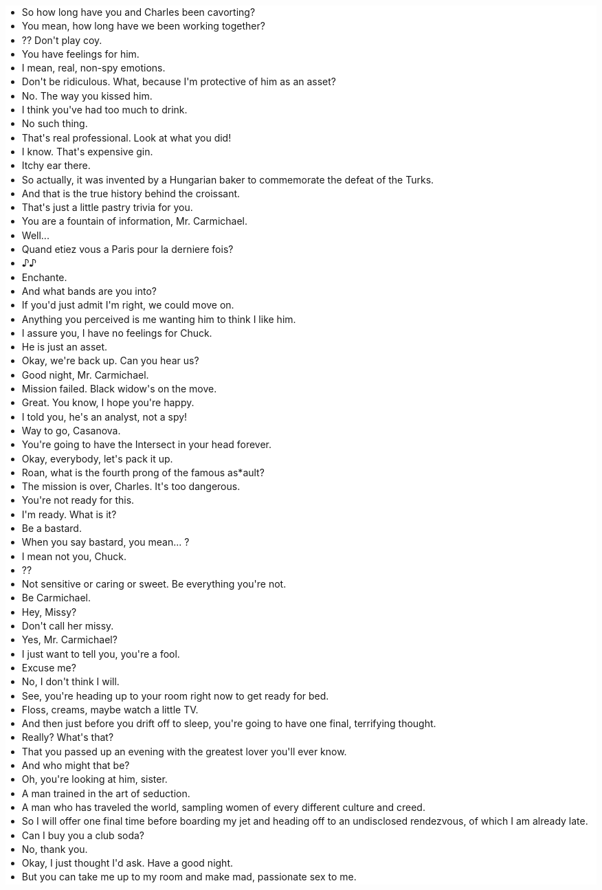 - So how long have you and Charles been cavorting?
- You mean, how long have we been working together?
- ?? Don't play coy.
- You have feelings for him.
- I mean, real, non-spy emotions.
- Don't be ridiculous. What, because I'm protective of him as an asset?
- No. The way you kissed him.
- I think you've had too much to drink.
- No such thing.
- That's real professional. Look at what you did!
- I know. That's expensive gin.
- Itchy ear there.
- So actually, it was invented by a Hungarian baker to commemorate the defeat of the Turks.
- And that is the true history behind the croissant.
- That's just a little pastry trivia for you.
- You are a fountain of information, Mr. Carmichael.
- Well...
- Quand etiez vous a Paris pour la derniere fois?
- ♪♪
- Enchante.
- And what bands are you into?
- If you'd just admit I'm right, we could move on.
- Anything you perceived is me wanting him to think I like him.
- I assure you, I have no feelings for Chuck.
- He is just an asset.
- Okay, we're back up. Can you hear us?
- Good night, Mr. Carmichael.
- Mission failed. Black widow's on the move.
- Great. You know, I hope you're happy.
- I told you, he's an analyst, not a spy!
- Way to go, Casanova.
- You're going to have the Intersect in your head forever.
- Okay, everybody, let's pack it up.
- Roan, what is the fourth prong of the famous as\*ault?
- The mission is over, Charles. It's too dangerous.
- You're not ready for this.
- I'm ready. What is it?
- Be a bastard.
- When you say bastard, you mean... ?
- I mean not you, Chuck.
- ??
- Not sensitive or caring or sweet. Be everything you're not.
- Be Carmichael.
- Hey, Missy?
- Don't call her missy.
- Yes, Mr. Carmichael?
- I just want to tell you, you're a fool.
- Excuse me?
- No, I don't think I will.
- See, you're heading up to your room right now to get ready for bed.
- Floss, creams, maybe watch a little TV.
- And then just before you drift off to sleep, you're going to have one final, terrifying thought.
- Really? What's that?
- That you passed up an evening with the greatest lover you'll ever know.
- And who might that be?
- Oh, you're looking at him, sister.
- A man trained in the art of seduction.
- A man who has traveled the world, sampling women of every different culture and creed.
- So I will offer one final time before boarding my jet and heading off to an undisclosed rendezvous, of which I am already late.
- Can I buy you a club soda?
- No, thank you.
- Okay, I just thought I'd ask. Have a good night.
- But you can take me up to my room and make mad, passionate sex to me.